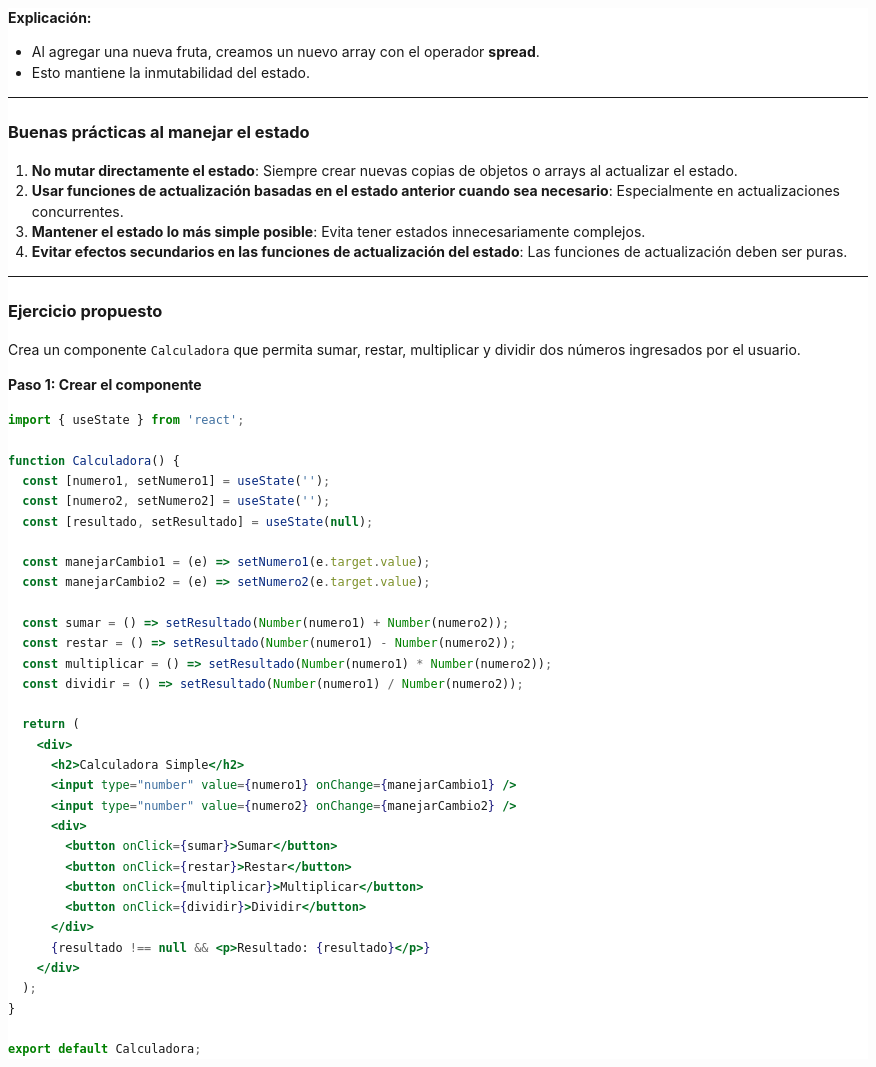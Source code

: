 **Explicación:**

- Al agregar una nueva fruta, creamos un nuevo array con el operador **spread**.
- Esto mantiene la inmutabilidad del estado.

---

### **Buenas prácticas al manejar el estado**

1. **No mutar directamente el estado**: Siempre crear nuevas copias de objetos o arrays al actualizar el estado.
2. **Usar funciones de actualización basadas en el estado anterior cuando sea necesario**: Especialmente en actualizaciones concurrentes.
3. **Mantener el estado lo más simple posible**: Evita tener estados innecesariamente complejos.
4. **Evitar efectos secundarios en las funciones de actualización del estado**: Las funciones de actualización deben ser puras.

---

### **Ejercicio propuesto**

Crea un componente `Calculadora` que permita sumar, restar, multiplicar y dividir dos números ingresados por el usuario.

**Paso 1: Crear el componente**

```jsx
import { useState } from 'react';

function Calculadora() {
  const [numero1, setNumero1] = useState('');
  const [numero2, setNumero2] = useState('');
  const [resultado, setResultado] = useState(null);

  const manejarCambio1 = (e) => setNumero1(e.target.value);
  const manejarCambio2 = (e) => setNumero2(e.target.value);

  const sumar = () => setResultado(Number(numero1) + Number(numero2));
  const restar = () => setResultado(Number(numero1) - Number(numero2));
  const multiplicar = () => setResultado(Number(numero1) * Number(numero2));
  const dividir = () => setResultado(Number(numero1) / Number(numero2));

  return (
    <div>
      <h2>Calculadora Simple</h2>
      <input type="number" value={numero1} onChange={manejarCambio1} />
      <input type="number" value={numero2} onChange={manejarCambio2} />
      <div>
        <button onClick={sumar}>Sumar</button>
        <button onClick={restar}>Restar</button>
        <button onClick={multiplicar}>Multiplicar</button>
        <button onClick={dividir}>Dividir</button>
      </div>
      {resultado !== null && <p>Resultado: {resultado}</p>}
    </div>
  );
}

export default Calculadora;
```
